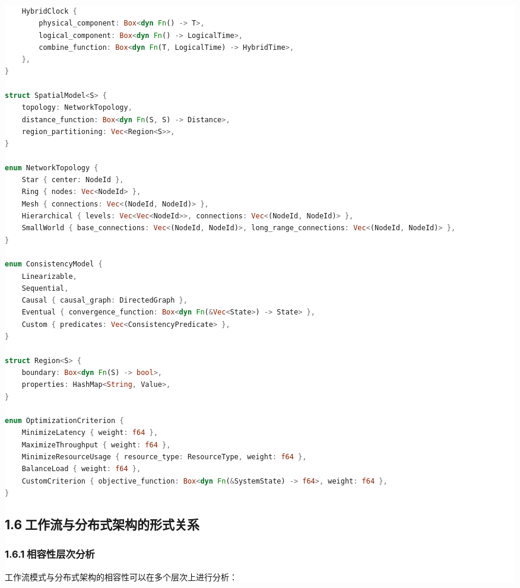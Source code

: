 ```rust
    HybridClock {
        physical_component: Box<dyn Fn() -> T>,
        logical_component: Box<dyn Fn() -> LogicalTime>,
        combine_function: Box<dyn Fn(T, LogicalTime) -> HybridTime>,
    },
}

struct SpatialModel<S> {
    topology: NetworkTopology,
    distance_function: Box<dyn Fn(S, S) -> Distance>,
    region_partitioning: Vec<Region<S>>,
}

enum NetworkTopology {
    Star { center: NodeId },
    Ring { nodes: Vec<NodeId> },
    Mesh { connections: Vec<(NodeId, NodeId)> },
    Hierarchical { levels: Vec<Vec<NodeId>>, connections: Vec<(NodeId, NodeId)> },
    SmallWorld { base_connections: Vec<(NodeId, NodeId)>, long_range_connections: Vec<(NodeId, NodeId)> },
}

enum ConsistencyModel {
    Linearizable,
    Sequential,
    Causal { causal_graph: DirectedGraph },
    Eventual { convergence_function: Box<dyn Fn(&Vec<State>) -> State> },
    Custom { predicates: Vec<ConsistencyPredicate> },
}

struct Region<S> {
    boundary: Box<dyn Fn(S) -> bool>,
    properties: HashMap<String, Value>,
}

enum OptimizationCriterion {
    MinimizeLatency { weight: f64 },
    MaximizeThroughput { weight: f64 },
    MinimizeResourceUsage { resource_type: ResourceType, weight: f64 },
    BalanceLoad { weight: f64 },
    CustomCriterion { objective_function: Box<dyn Fn(&SystemState) -> f64>, weight: f64 },
}
```

## 1.6 工作流与分布式架构的形式关系

### 1.6.1 相容性层次分析

工作流模式与分布式架构的相容性可以在多个层次上进行分析：
